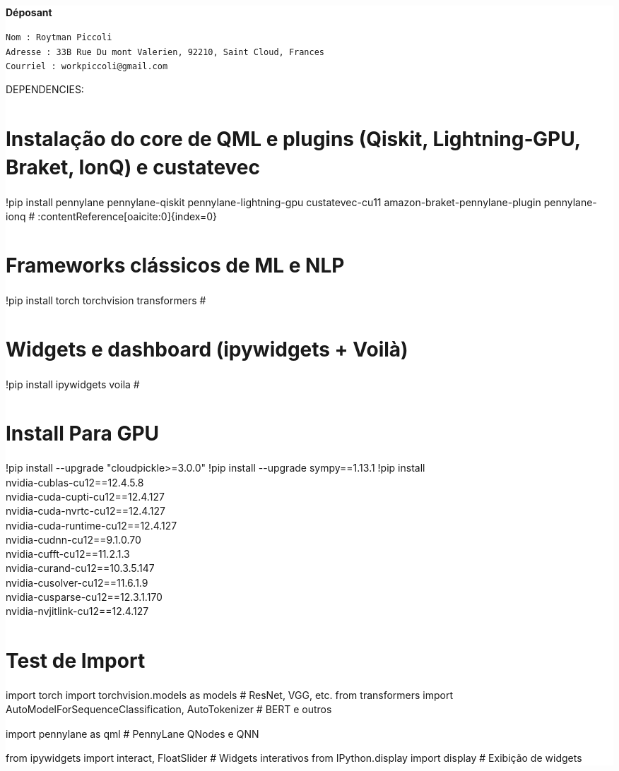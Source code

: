 **Déposant**  
```
Nom : Roytman Piccoli  
Adresse : 33B Rue Du mont Valerien, 92210, Saint Cloud, Frances
Courriel : workpiccoli@gmail.com

```

DEPENDENCIES:
# Instalação do core de QML e plugins (Qiskit, Lightning‑GPU, Braket, IonQ) e custatevec
!pip install pennylane pennylane-qiskit pennylane-lightning-gpu custatevec-cu11 amazon-braket-pennylane-plugin pennylane-ionq  # :contentReference[oaicite:0]{index=0} 

# Frameworks clássicos de ML e NLP
!pip install torch torchvision transformers                                                                         #  

# Widgets e dashboard (ipywidgets + Voilà)
!pip install ipywidgets voila                                                                                       # 
# Install Para GPU

!pip install --upgrade "cloudpickle>=3.0.0"
!pip install --upgrade sympy==1.13.1
!pip install \
  nvidia-cublas-cu12==12.4.5.8 \
  nvidia-cuda-cupti-cu12==12.4.127 \
  nvidia-cuda-nvrtc-cu12==12.4.127 \
  nvidia-cuda-runtime-cu12==12.4.127 \
  nvidia-cudnn-cu12==9.1.0.70 \
  nvidia-cufft-cu12==11.2.1.3 \
  nvidia-curand-cu12==10.3.5.147 \
  nvidia-cusolver-cu12==11.6.1.9 \
  nvidia-cusparse-cu12==12.3.1.170 \
  nvidia-nvjitlink-cu12==12.4.127

# Test de Import
import torch
import torchvision.models as models                                          # ResNet, VGG, etc. 
from transformers import AutoModelForSequenceClassification, AutoTokenizer     # BERT e outros 

import pennylane as qml                                                       # PennyLane QNodes e QNN 

from ipywidgets import interact, FloatSlider                                   # Widgets interativos 
from IPython.display import display                                           # Exibição de widgets
